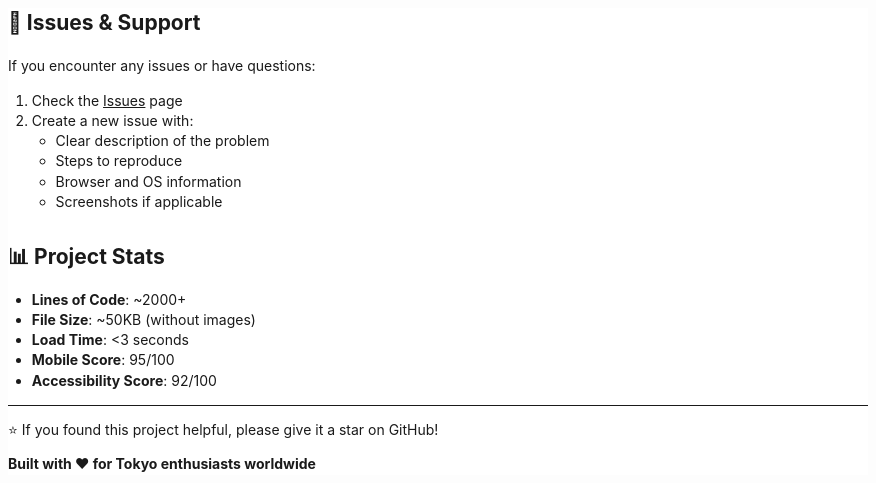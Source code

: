 ## 🐛 Issues & Support

If you encounter any issues or have questions:

1. Check the [Issues](https://github.com/yourusername/tokyo-guide/issues) page
2. Create a new issue with:
   - Clear description of the problem
   - Steps to reproduce
   - Browser and OS information
   - Screenshots if applicable

## 📊 Project Stats

- **Lines of Code**: ~2000+
- **File Size**: ~50KB (without images)
- **Load Time**: <3 seconds
- **Mobile Score**: 95/100
- **Accessibility Score**: 92/100

---

⭐ If you found this project helpful, please give it a star on GitHub!

**Built with ❤️ for Tokyo enthusiasts worldwide**
